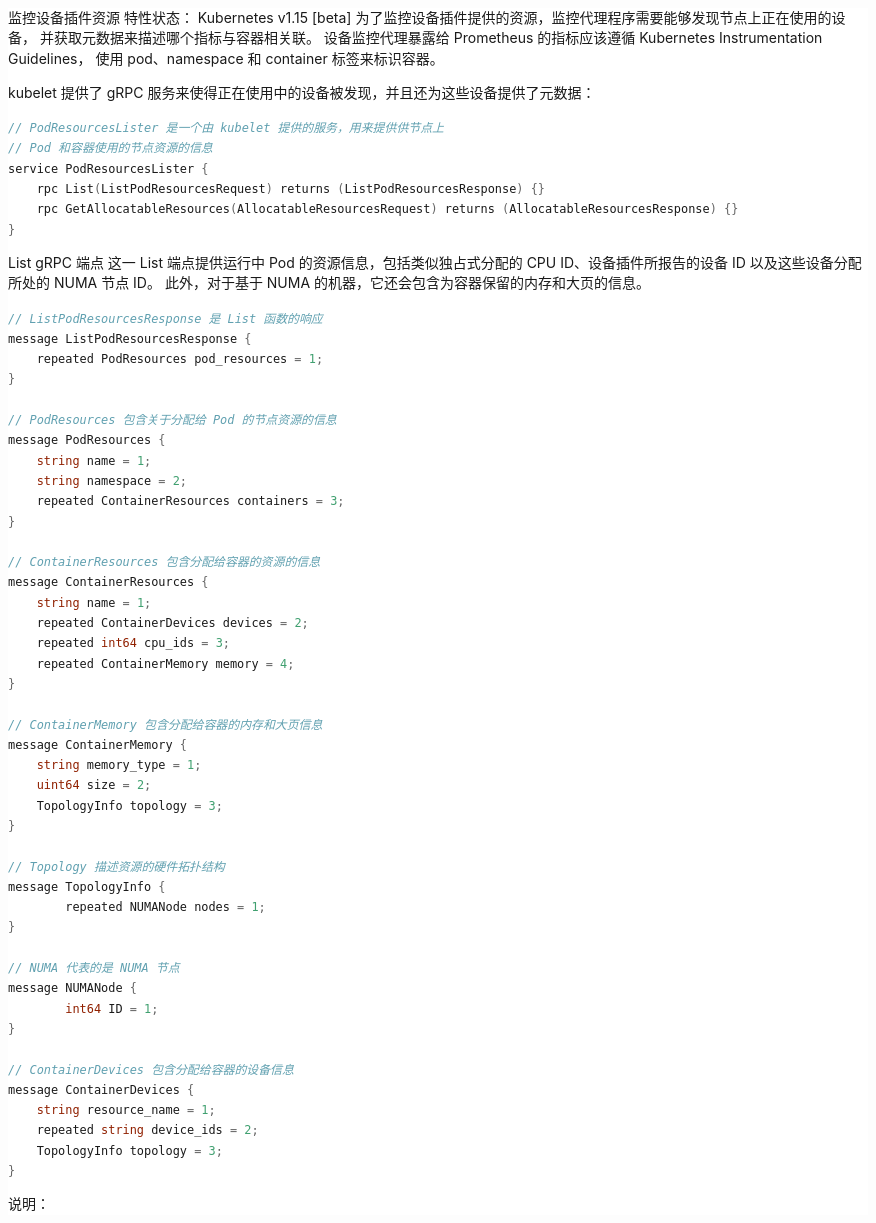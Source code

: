 监控设备插件资源
特性状态： Kubernetes v1.15 [beta]
为了监控设备插件提供的资源，监控代理程序需要能够发现节点上正在使用的设备， 并获取元数据来描述哪个指标与容器相关联。 设备监控代理暴露给 Prometheus 的指标应该遵循 Kubernetes Instrumentation Guidelines， 使用 pod、namespace 和 container 标签来标识容器。

kubelet 提供了 gRPC 服务来使得正在使用中的设备被发现，并且还为这些设备提供了元数据：
```go
// PodResourcesLister 是一个由 kubelet 提供的服务，用来提供供节点上 
// Pod 和容器使用的节点资源的信息
service PodResourcesLister {
    rpc List(ListPodResourcesRequest) returns (ListPodResourcesResponse) {}
    rpc GetAllocatableResources(AllocatableResourcesRequest) returns (AllocatableResourcesResponse) {}
}
```
List gRPC 端点
这一 List 端点提供运行中 Pod 的资源信息，包括类似独占式分配的 CPU ID、设备插件所报告的设备 ID 以及这些设备分配所处的 NUMA 节点 ID。 此外，对于基于 NUMA 的机器，它还会包含为容器保留的内存和大页的信息。
```go
// ListPodResourcesResponse 是 List 函数的响应
message ListPodResourcesResponse {
    repeated PodResources pod_resources = 1;
}

// PodResources 包含关于分配给 Pod 的节点资源的信息
message PodResources {
    string name = 1;
    string namespace = 2;
    repeated ContainerResources containers = 3;
}

// ContainerResources 包含分配给容器的资源的信息
message ContainerResources {
    string name = 1;
    repeated ContainerDevices devices = 2;
    repeated int64 cpu_ids = 3;
    repeated ContainerMemory memory = 4;
}

// ContainerMemory 包含分配给容器的内存和大页信息
message ContainerMemory {
    string memory_type = 1;
    uint64 size = 2;
    TopologyInfo topology = 3;
}

// Topology 描述资源的硬件拓扑结构
message TopologyInfo {
        repeated NUMANode nodes = 1;
}

// NUMA 代表的是 NUMA 节点
message NUMANode {
        int64 ID = 1;
}

// ContainerDevices 包含分配给容器的设备信息
message ContainerDevices {
    string resource_name = 1;
    repeated string device_ids = 2;
    TopologyInfo topology = 3;
}
```
说明：